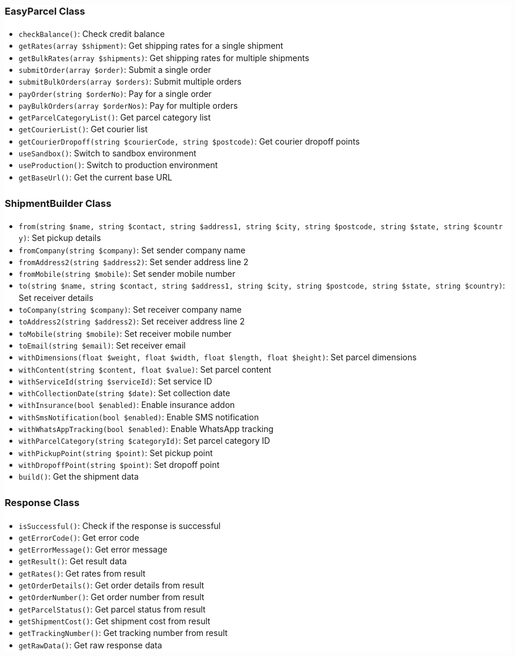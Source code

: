 ### EasyParcel Class

- `checkBalance()`: Check credit balance
- `getRates(array $shipment)`: Get shipping rates for a single shipment
- `getBulkRates(array $shipments)`: Get shipping rates for multiple shipments
- `submitOrder(array $order)`: Submit a single order
- `submitBulkOrders(array $orders)`: Submit multiple orders
- `payOrder(string $orderNo)`: Pay for a single order
- `payBulkOrders(array $orderNos)`: Pay for multiple orders
- `getParcelCategoryList()`: Get parcel category list
- `getCourierList()`: Get courier list
- `getCourierDropoff(string $courierCode, string $postcode)`: Get courier dropoff points
- `useSandbox()`: Switch to sandbox environment
- `useProduction()`: Switch to production environment
- `getBaseUrl()`: Get the current base URL

### ShipmentBuilder Class

- `from(string $name, string $contact, string $address1, string $city, string $postcode, string $state, string $country)`: Set pickup details
- `fromCompany(string $company)`: Set sender company name
- `fromAddress2(string $address2)`: Set sender address line 2
- `fromMobile(string $mobile)`: Set sender mobile number
- `to(string $name, string $contact, string $address1, string $city, string $postcode, string $state, string $country)`: Set receiver details
- `toCompany(string $company)`: Set receiver company name
- `toAddress2(string $address2)`: Set receiver address line 2
- `toMobile(string $mobile)`: Set receiver mobile number
- `toEmail(string $email)`: Set receiver email
- `withDimensions(float $weight, float $width, float $length, float $height)`: Set parcel dimensions
- `withContent(string $content, float $value)`: Set parcel content
- `withServiceId(string $serviceId)`: Set service ID
- `withCollectionDate(string $date)`: Set collection date
- `withInsurance(bool $enabled)`: Enable insurance addon
- `withSmsNotification(bool $enabled)`: Enable SMS notification
- `withWhatsAppTracking(bool $enabled)`: Enable WhatsApp tracking
- `withParcelCategory(string $categoryId)`: Set parcel category ID
- `withPickupPoint(string $point)`: Set pickup point
- `withDropoffPoint(string $point)`: Set dropoff point
- `build()`: Get the shipment data

### Response Class

- `isSuccessful()`: Check if the response is successful
- `getErrorCode()`: Get error code
- `getErrorMessage()`: Get error message
- `getResult()`: Get result data
- `getRates()`: Get rates from result
- `getOrderDetails()`: Get order details from result
- `getOrderNumber()`: Get order number from result
- `getParcelStatus()`: Get parcel status from result
- `getShipmentCost()`: Get shipment cost from result
- `getTrackingNumber()`: Get tracking number from result
- `getRawData()`: Get raw response data
